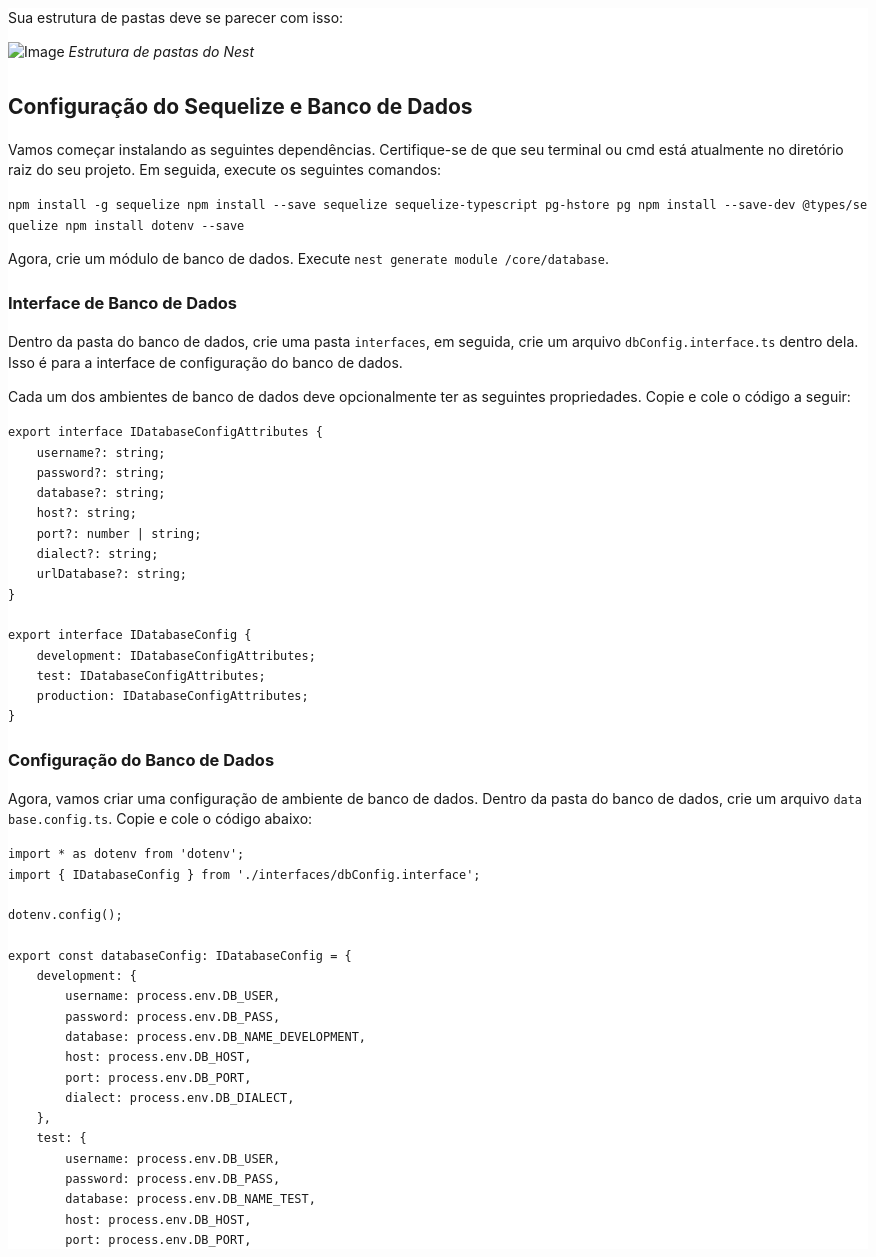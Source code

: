 Sua estrutura de pastas deve se parecer com isso:

![Image](https://www.freecodecamp.org/news/content/images/2020/06/1_qLCtw-62xXAdTHXPy2JAMg.png) _Estrutura de pastas do Nest_

## Configuração do Sequelize e Banco de Dados

Vamos começar instalando as seguintes dependências. Certifique-se de que seu terminal ou cmd está atualmente no diretório raiz do seu projeto. Em seguida, execute os seguintes comandos:

`npm install -g sequelize npm install --save sequelize sequelize-typescript pg-hstore pg npm install --save-dev @types/sequelize npm install dotenv --save`

Agora, crie um módulo de banco de dados. Execute `nest generate module /core/database`.

### Interface de Banco de Dados

Dentro da pasta do banco de dados, crie uma pasta `interfaces`, em seguida, crie um arquivo `dbConfig.interface.ts` dentro dela. Isso é para a interface de configuração do banco de dados.

Cada um dos ambientes de banco de dados deve opcionalmente ter as seguintes propriedades. Copie e cole o código a seguir:

```
export interface IDatabaseConfigAttributes {
    username?: string;
    password?: string;
    database?: string;
    host?: string;
    port?: number | string;
    dialect?: string;
    urlDatabase?: string;
}

export interface IDatabaseConfig {
    development: IDatabaseConfigAttributes;
    test: IDatabaseConfigAttributes;
    production: IDatabaseConfigAttributes;
}
```

### Configuração do Banco de Dados

Agora, vamos criar uma configuração de ambiente de banco de dados. Dentro da pasta do banco de dados, crie um arquivo `database.config.ts`. Copie e cole o código abaixo:

```
import * as dotenv from 'dotenv';
import { IDatabaseConfig } from './interfaces/dbConfig.interface';

dotenv.config();

export const databaseConfig: IDatabaseConfig = {
    development: {
        username: process.env.DB_USER,
        password: process.env.DB_PASS,
        database: process.env.DB_NAME_DEVELOPMENT,
        host: process.env.DB_HOST,
        port: process.env.DB_PORT,
        dialect: process.env.DB_DIALECT,
    },
    test: {
        username: process.env.DB_USER,
        password: process.env.DB_PASS,
        database: process.env.DB_NAME_TEST,
        host: process.env.DB_HOST,
        port: process.env.DB_PORT,
```